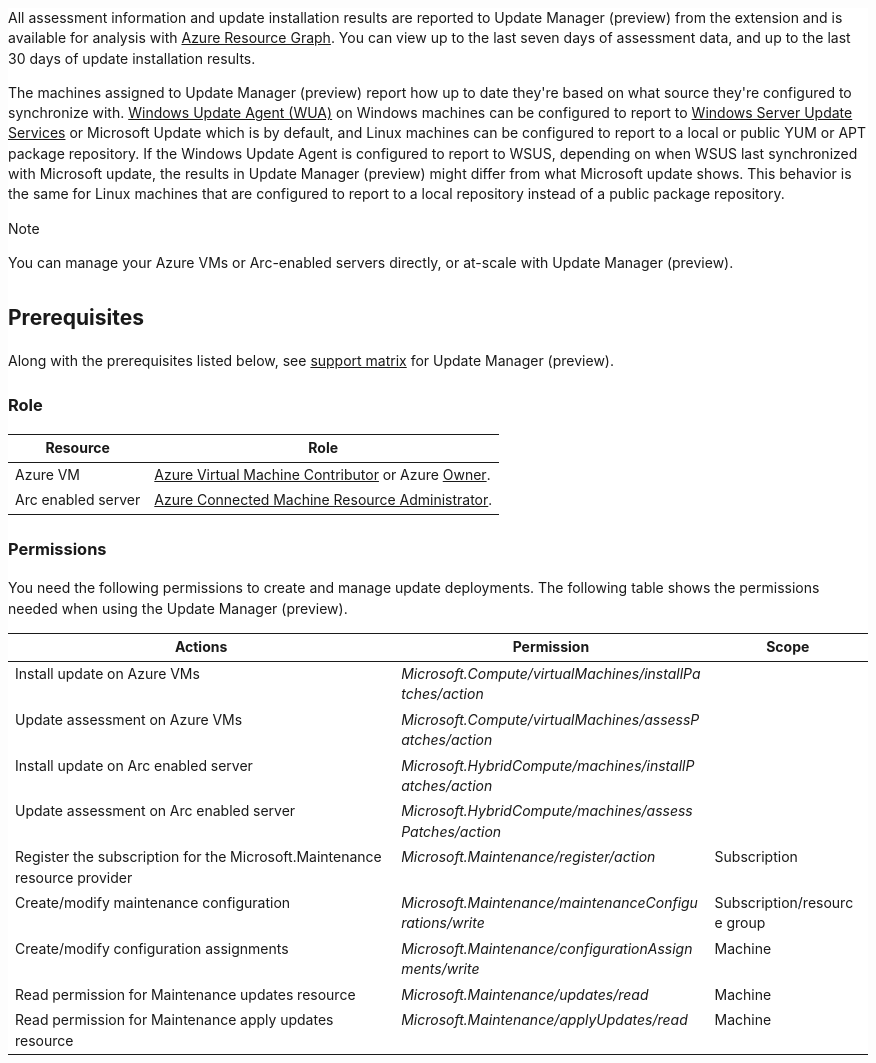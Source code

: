 All assessment information and update installation results are reported to Update Manager (preview) from the extension and is available for analysis with [Azure Resource Graph](../governance/resource-graph/overview.md). You can view up to the last seven days of assessment data, and up to the last 30 days of update installation results. 

The machines assigned to Update Manager (preview) report how up to date they're based on what source they're configured to synchronize with. [Windows Update Agent (WUA)](/windows/win32/wua_sdk/updating-the-windows-update-agent) on Windows machines can be configured to report to [Windows Server Update Services](/windows-server/administration/windows-server-update-services/get-started/windows-server-update-services-wsus) or Microsoft Update which is by default, and Linux machines can be configured to report to a local or public YUM or APT package repository. If the Windows Update Agent is configured to report to WSUS, depending on when WSUS last synchronized with Microsoft update, the results in Update Manager (preview) might differ from what Microsoft update shows. This behavior is the same for Linux machines that are configured to report to a local repository instead of a public package repository. 

>[!NOTE]
> You can manage your Azure VMs or Arc-enabled servers directly, or at-scale with Update Manager (preview).

## Prerequisites
Along with the prerequisites listed below, see [support matrix](support-matrix.md) for Update Manager (preview).

### Role

**Resource** | **Role**
--- | ---
|Azure VM | [Azure Virtual Machine Contributor](../role-based-access-control/built-in-roles.md#virtual-machine-contributor) or Azure [Owner](../role-based-access-control/built-in-roles.md#owner).
Arc enabled server | [Azure Connected Machine Resource Administrator](../azure-arc/servers/security-overview.md#identity-and-access-control).

### Permissions

You need the following permissions to create and manage update deployments. The following table shows the permissions needed when using the Update Manager (preview).
 
**Actions** |**Permission** |**Scope** |
--- | --- | --- |
|Install update on Azure VMs |*Microsoft.Compute/virtualMachines/installPatches/action* ||
|Update assessment on Azure VMs |*Microsoft.Compute/virtualMachines/assessPatches/action* ||
|Install update on Arc enabled server |*Microsoft.HybridCompute/machines/installPatches/action* ||
|Update assessment on Arc enabled server |*Microsoft.HybridCompute/machines/assessPatches/action* ||
|Register the subscription for the Microsoft.Maintenance resource provider| *Microsoft.Maintenance/register/action* | Subscription|
|Create/modify maintenance configuration |*Microsoft.Maintenance/maintenanceConfigurations/write* |Subscription/resource group |
|Create/modify configuration assignments |*Microsoft.Maintenance/configurationAssignments/write* |Machine |
|Read permission for Maintenance updates resource |*Microsoft.Maintenance/updates/read* |Machine |
|Read permission for Maintenance apply updates resource |*Microsoft.Maintenance/applyUpdates/read* |Machine |
